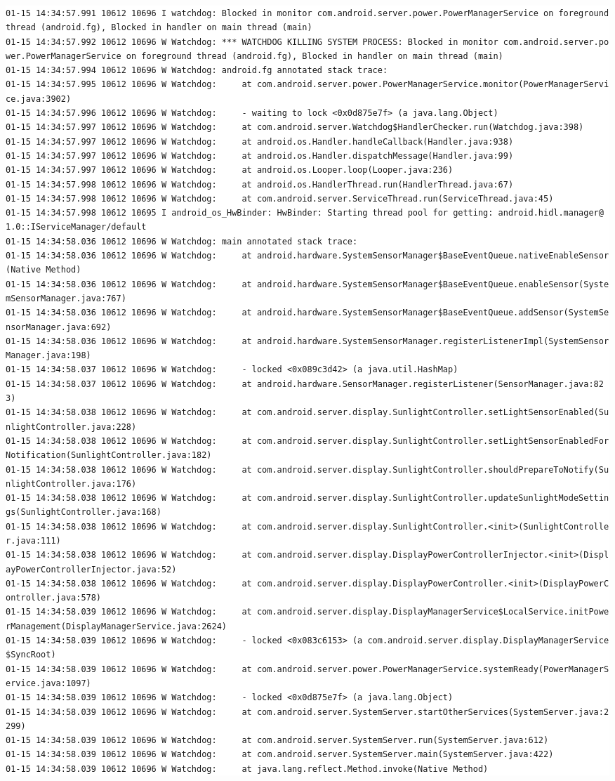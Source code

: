```
01-15 14:34:57.991 10612 10696 I watchdog: Blocked in monitor com.android.server.power.PowerManagerService on foreground thread (android.fg), Blocked in handler on main thread (main)
01-15 14:34:57.992 10612 10696 W Watchdog: *** WATCHDOG KILLING SYSTEM PROCESS: Blocked in monitor com.android.server.power.PowerManagerService on foreground thread (android.fg), Blocked in handler on main thread (main)
01-15 14:34:57.994 10612 10696 W Watchdog: android.fg annotated stack trace:
01-15 14:34:57.995 10612 10696 W Watchdog:     at com.android.server.power.PowerManagerService.monitor(PowerManagerService.java:3902)
01-15 14:34:57.996 10612 10696 W Watchdog:     - waiting to lock <0x0d875e7f> (a java.lang.Object)
01-15 14:34:57.997 10612 10696 W Watchdog:     at com.android.server.Watchdog$HandlerChecker.run(Watchdog.java:398)
01-15 14:34:57.997 10612 10696 W Watchdog:     at android.os.Handler.handleCallback(Handler.java:938)
01-15 14:34:57.997 10612 10696 W Watchdog:     at android.os.Handler.dispatchMessage(Handler.java:99)
01-15 14:34:57.997 10612 10696 W Watchdog:     at android.os.Looper.loop(Looper.java:236)
01-15 14:34:57.998 10612 10696 W Watchdog:     at android.os.HandlerThread.run(HandlerThread.java:67)
01-15 14:34:57.998 10612 10696 W Watchdog:     at com.android.server.ServiceThread.run(ServiceThread.java:45)
01-15 14:34:57.998 10612 10695 I android_os_HwBinder: HwBinder: Starting thread pool for getting: android.hidl.manager@1.0::IServiceManager/default
01-15 14:34:58.036 10612 10696 W Watchdog: main annotated stack trace:
01-15 14:34:58.036 10612 10696 W Watchdog:     at android.hardware.SystemSensorManager$BaseEventQueue.nativeEnableSensor(Native Method)
01-15 14:34:58.036 10612 10696 W Watchdog:     at android.hardware.SystemSensorManager$BaseEventQueue.enableSensor(SystemSensorManager.java:767)
01-15 14:34:58.036 10612 10696 W Watchdog:     at android.hardware.SystemSensorManager$BaseEventQueue.addSensor(SystemSensorManager.java:692)
01-15 14:34:58.036 10612 10696 W Watchdog:     at android.hardware.SystemSensorManager.registerListenerImpl(SystemSensorManager.java:198)
01-15 14:34:58.037 10612 10696 W Watchdog:     - locked <0x089c3d42> (a java.util.HashMap)
01-15 14:34:58.037 10612 10696 W Watchdog:     at android.hardware.SensorManager.registerListener(SensorManager.java:823)
01-15 14:34:58.038 10612 10696 W Watchdog:     at com.android.server.display.SunlightController.setLightSensorEnabled(SunlightController.java:228)
01-15 14:34:58.038 10612 10696 W Watchdog:     at com.android.server.display.SunlightController.setLightSensorEnabledForNotification(SunlightController.java:182)
01-15 14:34:58.038 10612 10696 W Watchdog:     at com.android.server.display.SunlightController.shouldPrepareToNotify(SunlightController.java:176)
01-15 14:34:58.038 10612 10696 W Watchdog:     at com.android.server.display.SunlightController.updateSunlightModeSettings(SunlightController.java:168)
01-15 14:34:58.038 10612 10696 W Watchdog:     at com.android.server.display.SunlightController.<init>(SunlightController.java:111)
01-15 14:34:58.038 10612 10696 W Watchdog:     at com.android.server.display.DisplayPowerControllerInjector.<init>(DisplayPowerControllerInjector.java:52)
01-15 14:34:58.038 10612 10696 W Watchdog:     at com.android.server.display.DisplayPowerController.<init>(DisplayPowerController.java:578)
01-15 14:34:58.039 10612 10696 W Watchdog:     at com.android.server.display.DisplayManagerService$LocalService.initPowerManagement(DisplayManagerService.java:2624)
01-15 14:34:58.039 10612 10696 W Watchdog:     - locked <0x083c6153> (a com.android.server.display.DisplayManagerService$SyncRoot)
01-15 14:34:58.039 10612 10696 W Watchdog:     at com.android.server.power.PowerManagerService.systemReady(PowerManagerService.java:1097)
01-15 14:34:58.039 10612 10696 W Watchdog:     - locked <0x0d875e7f> (a java.lang.Object)
01-15 14:34:58.039 10612 10696 W Watchdog:     at com.android.server.SystemServer.startOtherServices(SystemServer.java:2299)
01-15 14:34:58.039 10612 10696 W Watchdog:     at com.android.server.SystemServer.run(SystemServer.java:612)
01-15 14:34:58.039 10612 10696 W Watchdog:     at com.android.server.SystemServer.main(SystemServer.java:422)
01-15 14:34:58.039 10612 10696 W Watchdog:     at java.lang.reflect.Method.invoke(Native Method)
```